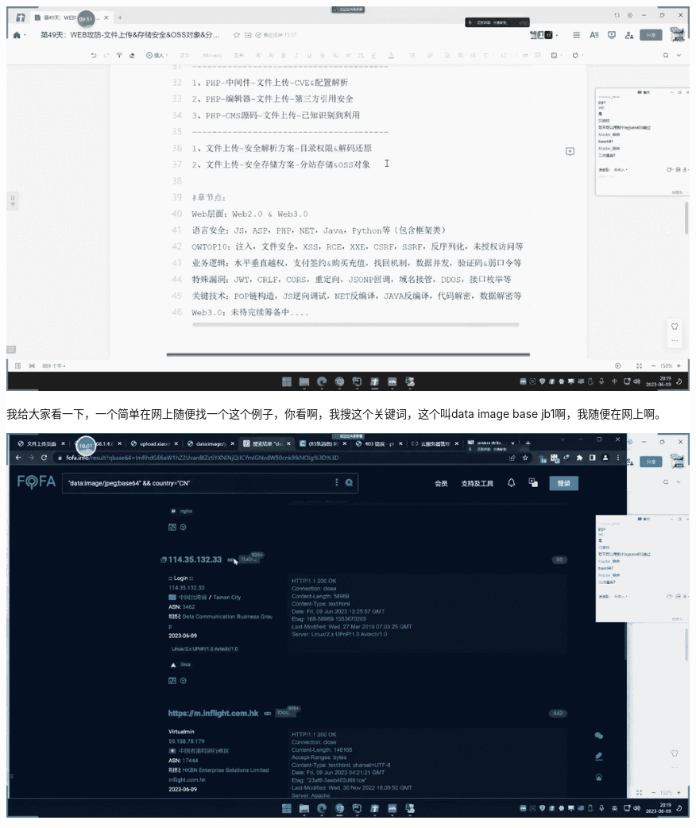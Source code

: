 ![](img/ed608405f952f7c5f0a52b719f084cbc_55.png)

我给大家看一下，一个简单在网上随便找一个这个例子，你看啊，我搜这个关键词，这个叫data image base jb1啊，我随便在网上啊。



![](img/ed608405f952f7c5f0a52b719f084cbc_57.png)
